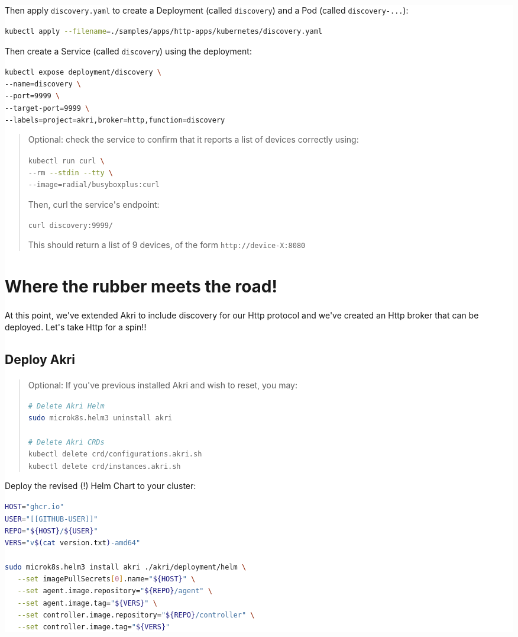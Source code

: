 Then apply `discovery.yaml` to create a Deployment (called `discovery`) and a Pod (called `discovery-...`):

```bash
kubectl apply --filename=./samples/apps/http-apps/kubernetes/discovery.yaml
```

Then create a Service (called `discovery`) using the deployment:

```bash
kubectl expose deployment/discovery \
--name=discovery \
--port=9999 \
--target-port=9999 \
--labels=project=akri,broker=http,function=discovery
```

> Optional: check the service to confirm that it reports a list of devices correctly using:
> 
> ```bash
> kubectl run curl \
> --rm --stdin --tty \
> --image=radial/busyboxplus:curl
> ```
>
> Then, curl the service's endpoint:
>
> ```bash
> curl discovery:9999/
> ```
>
> This should return a list of 9 devices, of the form `http://device-X:8080`


# Where the rubber meets the road!
At this point, we've extended Akri to include discovery for our Http protocol and we've created an Http broker that can be deployed.  Let's take Http for a spin!!

## Deploy Akri

> Optional: If you've previous installed Akri and wish to reset, you may:
>
> ```bash
> # Delete Akri Helm
> sudo microk8s.helm3 uninstall akri
>
> # Delete Akri CRDs
> kubectl delete crd/configurations.akri.sh
> kubectl delete crd/instances.akri.sh
> ```

Deploy the revised (!) Helm Chart to your cluster:

```bash
HOST="ghcr.io"
USER="[[GITHUB-USER]]"
REPO="${HOST}/${USER}"
VERS="v$(cat version.txt)-amd64"

sudo microk8s.helm3 install akri ./akri/deployment/helm \
   --set imagePullSecrets[0].name="${HOST}" \
   --set agent.image.repository="${REPO}/agent" \
   --set agent.image.tag="${VERS}" \
   --set controller.image.repository="${REPO}/controller" \
   --set controller.image.tag="${VERS}"
```
